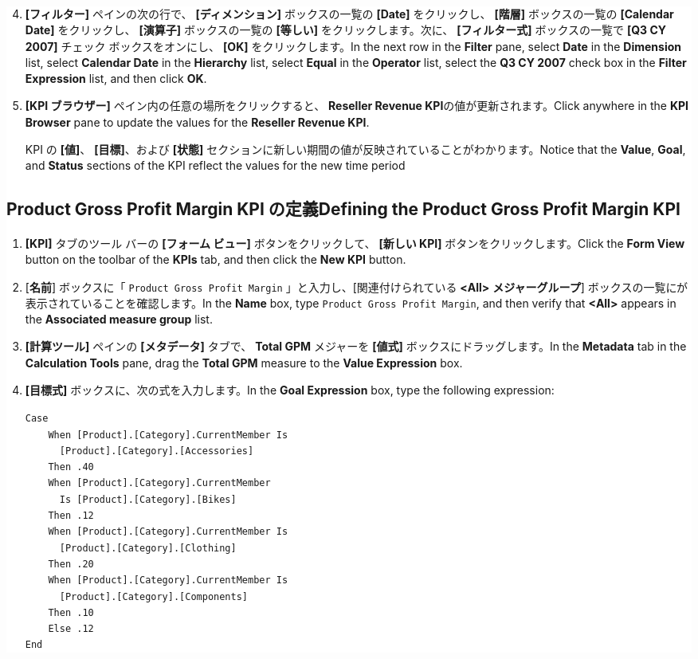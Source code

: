 4.  <span data-ttu-id="b1d12-155">**[フィルター]** ペインの次の行で、 **[ディメンション]** ボックスの一覧の **[Date]** をクリックし、 **[階層]** ボックスの一覧の **[Calendar Date]** をクリックし、 **[演算子]** ボックスの一覧の **[等しい]** をクリックします。次に、 **[フィルター式]** ボックスの一覧で **[Q3 CY 2007]** チェック ボックスをオンにし、 **[OK]** をクリックします。</span><span class="sxs-lookup"><span data-stu-id="b1d12-155">In the next row in the **Filter** pane, select **Date** in the **Dimension** list, select **Calendar Date** in the **Hierarchy** list, select **Equal** in the **Operator** list, select the **Q3 CY 2007** check box in the **Filter Expression** list, and then click **OK**.</span></span>

5.  <span data-ttu-id="b1d12-156">**[KPI ブラウザー]** ペイン内の任意の場所をクリックすると、 **Reseller Revenue KPI**の値が更新されます。</span><span class="sxs-lookup"><span data-stu-id="b1d12-156">Click anywhere in the **KPI Browser** pane to update the values for the **Reseller Revenue KPI**.</span></span>

     <span data-ttu-id="b1d12-157">KPI の **[値]**、 **[目標]**、および **[状態]** セクションに新しい期間の値が反映されていることがわかります。</span><span class="sxs-lookup"><span data-stu-id="b1d12-157">Notice that the **Value**, **Goal**, and **Status** sections of the KPI reflect the values for the new time period</span></span>

## <a name="defining-the-product-gross-profit-margin-kpi"></a><span data-ttu-id="b1d12-158">Product Gross Profit Margin KPI の定義</span><span class="sxs-lookup"><span data-stu-id="b1d12-158">Defining the Product Gross Profit Margin KPI</span></span>

1.  <span data-ttu-id="b1d12-159">**[KPI]** タブのツール バーの **[フォーム ビュー]** ボタンをクリックして、 **[新しい KPI]** ボタンをクリックします。</span><span class="sxs-lookup"><span data-stu-id="b1d12-159">Click the **Form View** button on the toolbar of the **KPIs** tab, and then click the **New KPI** button.</span></span>

2.  <span data-ttu-id="b1d12-160">[**名前**] ボックスに「 `Product Gross Profit Margin` 」と入力し、[関連付けられている **\<All>** **メジャーグループ**] ボックスの一覧にが表示されていることを確認します。</span><span class="sxs-lookup"><span data-stu-id="b1d12-160">In the **Name** box, type `Product Gross Profit Margin`, and then verify that **\<All>** appears in the **Associated measure group** list.</span></span>

3.  <span data-ttu-id="b1d12-161">**[計算ツール]** ペインの **[メタデータ]** タブで、 **Total GPM** メジャーを **[値式]** ボックスにドラッグします。</span><span class="sxs-lookup"><span data-stu-id="b1d12-161">In the **Metadata** tab in the **Calculation Tools** pane, drag the **Total GPM** measure to the **Value Expression** box.</span></span>

4.  <span data-ttu-id="b1d12-162">**[目標式]** ボックスに、次の式を入力します。</span><span class="sxs-lookup"><span data-stu-id="b1d12-162">In the **Goal Expression** box, type the following expression:</span></span>

    ```
    Case
        When [Product].[Category].CurrentMember Is
          [Product].[Category].[Accessories]
        Then .40                 
        When [Product].[Category].CurrentMember 
          Is [Product].[Category].[Bikes]
        Then .12                
        When [Product].[Category].CurrentMember Is
          [Product].[Category].[Clothing]
        Then .20
        When [Product].[Category].CurrentMember Is
          [Product].[Category].[Components]
        Then .10
        Else .12            
    End
    ```

